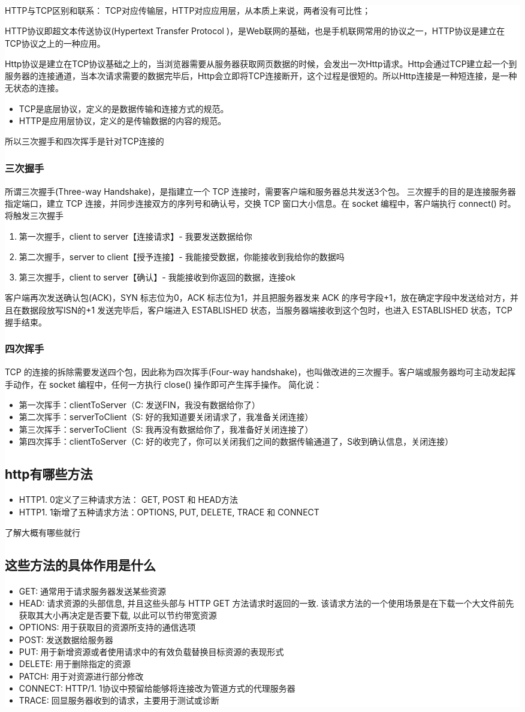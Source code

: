 HTTP与TCP区别和联系：
TCP对应传输层，HTTP对应应用层，从本质上来说，两者没有可比性；

HTTP协议即超文本传送协议(Hypertext Transfer Protocol )，是Web联网的基础，也是手机联网常用的协议之一，HTTP协议是建立在TCP协议之上的一种应用。

Http协议是建立在TCP协议基础之上的，当浏览器需要从服务器获取网页数据的时候，会发出一次Http请求。Http会通过TCP建立起一个到服务器的连接通道，当本次请求需要的数据完毕后，Http会立即将TCP连接断开，这个过程是很短的。所以Http连接是一种短连接，是一种无状态的连接。

* TCP是底层协议，定义的是数据传输和连接方式的规范。
* HTTP是应用层协议，定义的是传输数据的内容的规范。

所以三次握手和四次挥手是针对TCP连接的

### 三次握手

所谓三次握手(Three-way Handshake)，是指建立一个 TCP 连接时，需要客户端和服务器总共发送3个包。
三次握手的目的是连接服务器指定端口，建立 TCP 连接，并同步连接双方的序列号和确认号，交换 TCP 窗口大小信息。在 socket 编程中，客户端执行 connect() 时。将触发三次握手

1. 第一次握手，client to server【连接请求】- 我要发送数据给你

2. 第二次握手，server to client【授予连接】- 我能接受数据，你能接收到我给你的数据吗

3. 第三次握手，client to server【确认】- 我能接收到你返回的数据，连接ok

客户端再次发送确认包(ACK)，SYN 标志位为0，ACK 标志位为1，并且把服务器发来 ACK 的序号字段+1，放在确定字段中发送给对方，并且在数据段放写ISN的+1
发送完毕后，客户端进入 ESTABLISHED 状态，当服务器端接收到这个包时，也进入 ESTABLISHED 状态，TCP 握手结束。

### 四次挥手

TCP 的连接的拆除需要发送四个包，因此称为四次挥手(Four-way handshake)，也叫做改进的三次握手。客户端或服务器均可主动发起挥手动作，在 socket 编程中，任何一方执行 close() 操作即可产生挥手操作。
简化说：

* 第一次挥手：clientToServer（C: 发送FIN，我没有数据给你了）
* 第二次挥手：serverToClient（S: 好的我知道要关闭请求了，我准备关闭连接）
* 第三次挥手：serverToClient（S: 我再没有数据给你了，我准备好关闭连接了）
* 第四次挥手：clientToServer（C: 好的收完了，你可以关闭我们之间的数据传输通道了，S收到确认信息，关闭连接）

## http有哪些方法

* HTTP1. 0定义了三种请求方法： GET, POST 和 HEAD方法
* HTTP1. 1新增了五种请求方法：OPTIONS, PUT, DELETE, TRACE 和 CONNECT

了解大概有哪些就行

## 这些方法的具体作用是什么

* GET: 通常用于请求服务器发送某些资源
* HEAD: 请求资源的头部信息, 并且这些头部与 HTTP GET 方法请求时返回的一致. 该请求方法的一个使用场景是在下载一个大文件前先获取其大小再决定是否要下载, 以此可以节约带宽资源
* OPTIONS: 用于获取目的资源所支持的通信选项
* POST: 发送数据给服务器
* PUT: 用于新增资源或者使用请求中的有效负载替换目标资源的表现形式
* DELETE: 用于删除指定的资源
* PATCH: 用于对资源进行部分修改
* CONNECT: HTTP/1. 1协议中预留给能够将连接改为管道方式的代理服务器
* TRACE: 回显服务器收到的请求，主要用于测试或诊断
